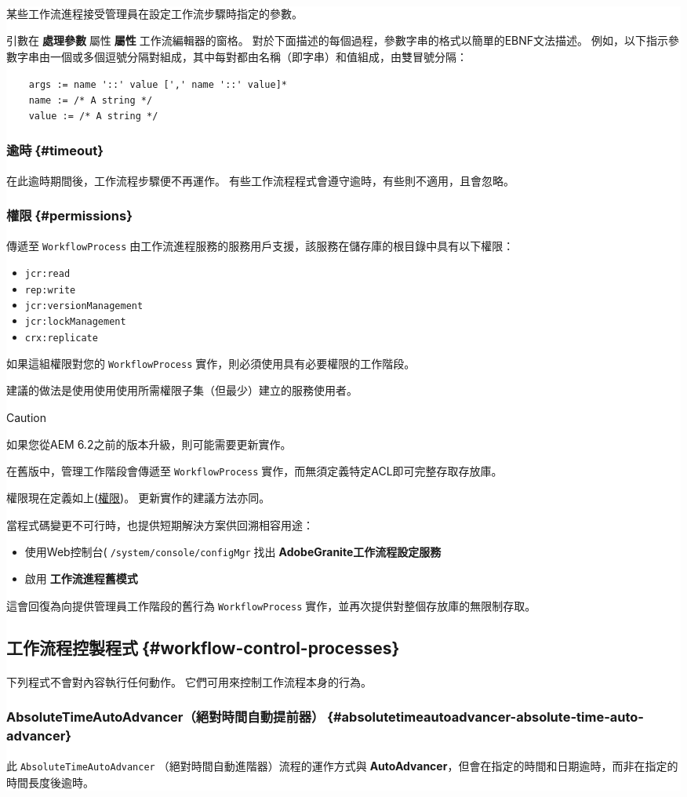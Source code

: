 某些工作流進程接受管理員在設定工作流步驟時指定的參數。

引數在 **處理參數** 屬性 **屬性** 工作流編輯器的窗格。 對於下面描述的每個過程，參數字串的格式以簡單的EBNF文法描述。 例如，以下指示參數字串由一個或多個逗號分隔對組成，其中每對都由名稱（即字串）和值組成，由雙冒號分隔：

```
    args := name '::' value [',' name '::' value]*
    name := /* A string */
    value := /* A string */
```


### 逾時 {#timeout}

在此逾時期間後，工作流程步驟便不再運作。 有些工作流程程式會遵守逾時，有些則不適用，且會忽略。

### 權限 {#permissions}

傳遞至 `WorkflowProcess` 由工作流進程服務的服務用戶支援，該服務在儲存庫的根目錄中具有以下權限：

* `jcr:read`
* `rep:write`
* `jcr:versionManagement`
* `jcr:lockManagement`
* `crx:replicate`

如果這組權限對您的 `WorkflowProcess` 實作，則必須使用具有必要權限的工作階段。

建議的做法是使用使用使用所需權限子集（但最少）建立的服務使用者。

>[!CAUTION]
>
>如果您從AEM 6.2之前的版本升級，則可能需要更新實作。
>
>在舊版中，管理工作階段會傳遞至 `WorkflowProcess` 實作，而無須定義特定ACL即可完整存取存放庫。
>
>權限現在定義如上([權限](#permissions))。 更新實作的建議方法亦同。
>
>當程式碼變更不可行時，也提供短期解決方案供回溯相容用途：
>
>* 使用Web控制台( `/system/console/configMgr` 找出 **AdobeGranite工作流程設定服務**
>
>* 啟用 **工作流進程舊模式**
>
>這會回復為向提供管理員工作階段的舊行為 `WorkflowProcess` 實作，並再次提供對整個存放庫的無限制存取。

## 工作流程控製程式 {#workflow-control-processes}

下列程式不會對內容執行任何動作。 它們可用來控制工作流程本身的行為。

### AbsoluteTimeAutoAdvancer（絕對時間自動提前器） {#absolutetimeautoadvancer-absolute-time-auto-advancer}

此 `AbsoluteTimeAutoAdvancer` （絕對時間自動進階器）流程的運作方式與 **AutoAdvancer**，但會在指定的時間和日期逾時，而非在指定的時間長度後逾時。
